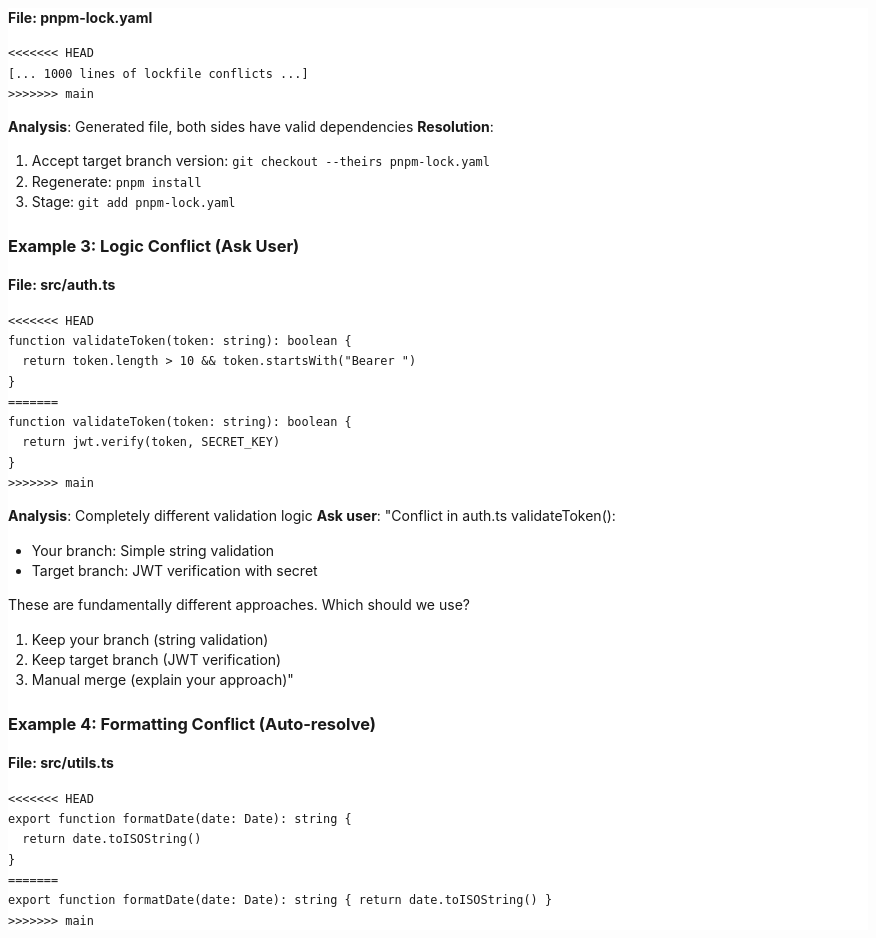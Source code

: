 **File: pnpm-lock.yaml**

```
<<<<<<< HEAD
[... 1000 lines of lockfile conflicts ...]
>>>>>>> main
```

**Analysis**: Generated file, both sides have valid dependencies
**Resolution**:

1. Accept target branch version: `git checkout --theirs pnpm-lock.yaml`
2. Regenerate: `pnpm install`
3. Stage: `git add pnpm-lock.yaml`

### Example 3: Logic Conflict (Ask User)

**File: src/auth.ts**

```
<<<<<<< HEAD
function validateToken(token: string): boolean {
  return token.length > 10 && token.startsWith("Bearer ")
}
=======
function validateToken(token: string): boolean {
  return jwt.verify(token, SECRET_KEY)
}
>>>>>>> main
```

**Analysis**: Completely different validation logic
**Ask user**:
"Conflict in auth.ts validateToken():

- Your branch: Simple string validation
- Target branch: JWT verification with secret

These are fundamentally different approaches. Which should we use?

1. Keep your branch (string validation)
2. Keep target branch (JWT verification)
3. Manual merge (explain your approach)"

### Example 4: Formatting Conflict (Auto-resolve)

**File: src/utils.ts**

```
<<<<<<< HEAD
export function formatDate(date: Date): string {
  return date.toISOString()
}
=======
export function formatDate(date: Date): string { return date.toISOString() }
>>>>>>> main
```
